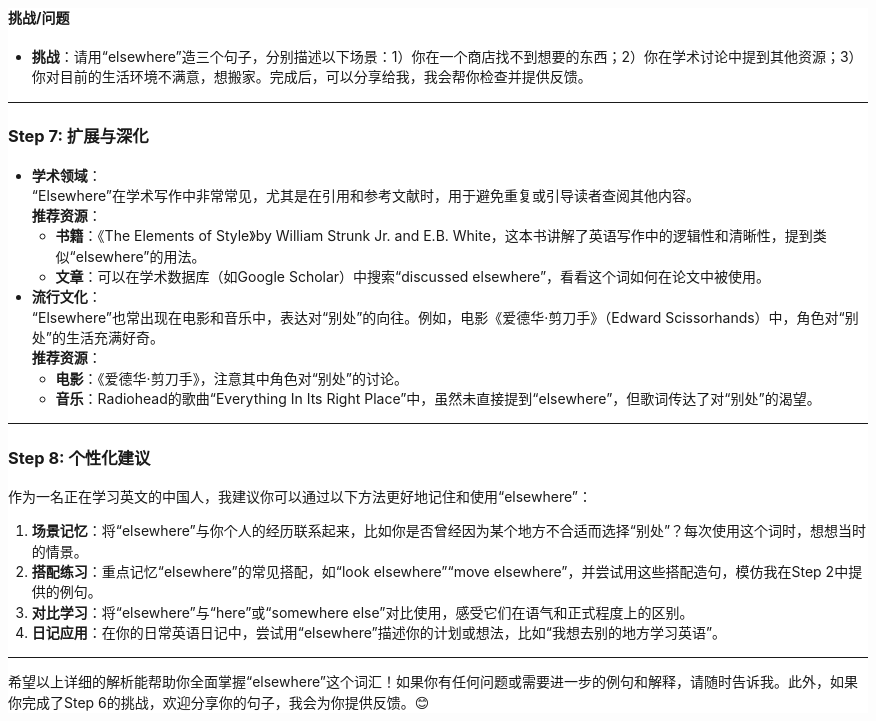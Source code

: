 #### 挑战/问题
- **挑战**：请用“elsewhere”造三个句子，分别描述以下场景：1）你在一个商店找不到想要的东西；2）你在学术讨论中提到其他资源；3）你对目前的生活环境不满意，想搬家。完成后，可以分享给我，我会帮你检查并提供反馈。

---

### Step 7: 扩展与深化
- **学术领域**：  
  “Elsewhere”在学术写作中非常常见，尤其是在引用和参考文献时，用于避免重复或引导读者查阅其他内容。  
  **推荐资源**：  
  - **书籍**：《The Elements of Style》by William Strunk Jr. and E.B. White，这本书讲解了英语写作中的逻辑性和清晰性，提到类似“elsewhere”的用法。  
  - **文章**：可以在学术数据库（如Google Scholar）中搜索“discussed elsewhere”，看看这个词如何在论文中被使用。  
- **流行文化**：  
  “Elsewhere”也常出现在电影和音乐中，表达对“别处”的向往。例如，电影《爱德华·剪刀手》（Edward Scissorhands）中，角色对“别处”的生活充满好奇。  
  **推荐资源**：  
  - **电影**：《爱德华·剪刀手》，注意其中角色对“别处”的讨论。  
  - **音乐**：Radiohead的歌曲“Everything In Its Right Place”中，虽然未直接提到“elsewhere”，但歌词传达了对“别处”的渴望。

---

### Step 8: 个性化建议
作为一名正在学习英文的中国人，我建议你可以通过以下方法更好地记住和使用“elsewhere”：
1. **场景记忆**：将“elsewhere”与你个人的经历联系起来，比如你是否曾经因为某个地方不合适而选择“别处”？每次使用这个词时，想想当时的情景。  
2. **搭配练习**：重点记忆“elsewhere”的常见搭配，如“look elsewhere”“move elsewhere”，并尝试用这些搭配造句，模仿我在Step 2中提供的例句。  
3. **对比学习**：将“elsewhere”与“here”或“somewhere else”对比使用，感受它们在语气和正式程度上的区别。  
4. **日记应用**：在你的日常英语日记中，尝试用“elsewhere”描述你的计划或想法，比如“我想去别的地方学习英语”。

---

希望以上详细的解析能帮助你全面掌握“elsewhere”这个词汇！如果你有任何问题或需要进一步的例句和解释，请随时告诉我。此外，如果你完成了Step 6的挑战，欢迎分享你的句子，我会为你提供反馈。😊